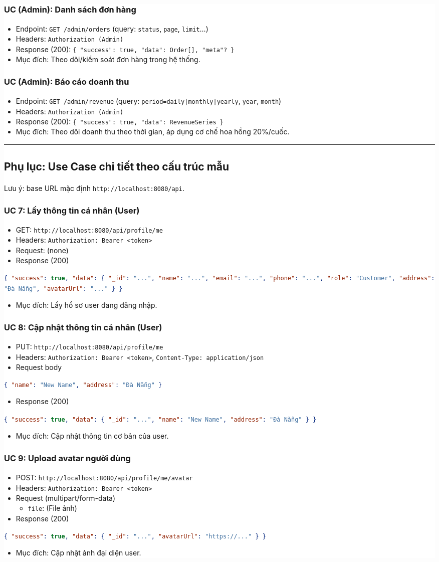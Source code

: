 ### UC (Admin): Danh sách đơn hàng
- Endpoint: `GET /admin/orders` (query: `status`, `page`, `limit`...)
- Headers: `Authorization (Admin)`
- Response (200): `{ "success": true, "data": Order[], "meta"? }`
- Mục đích: Theo dõi/kiểm soát đơn hàng trong hệ thống.

### UC (Admin): Báo cáo doanh thu
- Endpoint: `GET /admin/revenue` (query: `period=daily|monthly|yearly`, `year`, `month`)
- Headers: `Authorization (Admin)`
- Response (200): `{ "success": true, "data": RevenueSeries }`
- Mục đích: Theo dõi doanh thu theo thời gian, áp dụng cơ chế hoa hồng 20%/cuốc.

---

## Phụ lục: Use Case chi tiết theo cấu trúc mẫu

Lưu ý: base URL mặc định `http://localhost:8080/api`.

### UC 7: Lấy thông tin cá nhân (User)
- GET: `http://localhost:8080/api/profile/me`
- Headers: `Authorization: Bearer <token>`
- Request: (none)
- Response (200)
```json
{ "success": true, "data": { "_id": "...", "name": "...", "email": "...", "phone": "...", "role": "Customer", "address": "Đà Nẵng", "avatarUrl": "..." } }
```
- Mục đích: Lấy hồ sơ user đang đăng nhập.

### UC 8: Cập nhật thông tin cá nhân (User)
- PUT: `http://localhost:8080/api/profile/me`
- Headers: `Authorization: Bearer <token>`, `Content-Type: application/json`
- Request body
```json
{ "name": "New Name", "address": "Đà Nẵng" }
```
- Response (200)
```json
{ "success": true, "data": { "_id": "...", "name": "New Name", "address": "Đà Nẵng" } }
```
- Mục đích: Cập nhật thông tin cơ bản của user.

### UC 9: Upload avatar người dùng
- POST: `http://localhost:8080/api/profile/me/avatar`
- Headers: `Authorization: Bearer <token>`
- Request (multipart/form-data)
  - `file`: (File ảnh)
- Response (200)
```json
{ "success": true, "data": { "_id": "...", "avatarUrl": "https://..." } }
```
- Mục đích: Cập nhật ảnh đại diện user.
